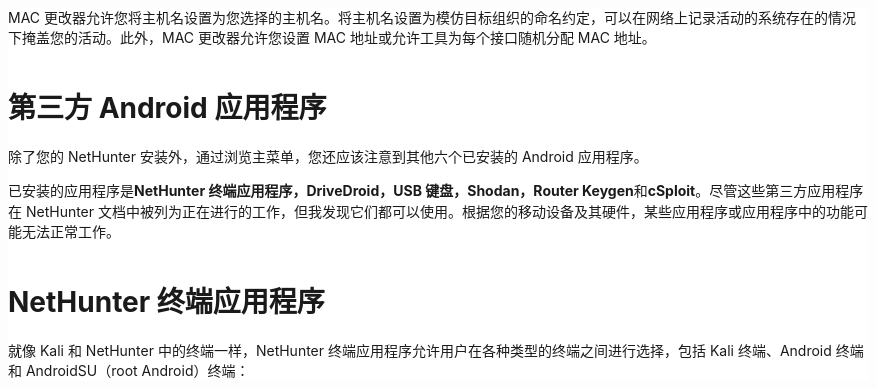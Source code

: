 MAC 更改器允许您将主机名设置为您选择的主机名。将主机名设置为模仿目标组织的命名约定，可以在网络上记录活动的系统存在的情况下掩盖您的活动。此外，MAC 更改器允许您设置 MAC 地址或允许工具为每个接口随机分配 MAC 地址。

# 第三方 Android 应用程序

除了您的 NetHunter 安装外，通过浏览主菜单，您还应该注意到其他六个已安装的 Android 应用程序。

已安装的应用程序是**NetHunter 终端应用程序，DriveDroid，USB 键盘，Shodan，Router Keygen**和**cSploit**。尽管这些第三方应用程序在 NetHunter 文档中被列为正在进行的工作，但我发现它们都可以使用。根据您的移动设备及其硬件，某些应用程序或应用程序中的功能可能无法正常工作。

# NetHunter 终端应用程序

就像 Kali 和 NetHunter 中的终端一样，NetHunter 终端应用程序允许用户在各种类型的终端之间进行选择，包括 Kali 终端、Android 终端和 AndroidSU（root Android）终端：
